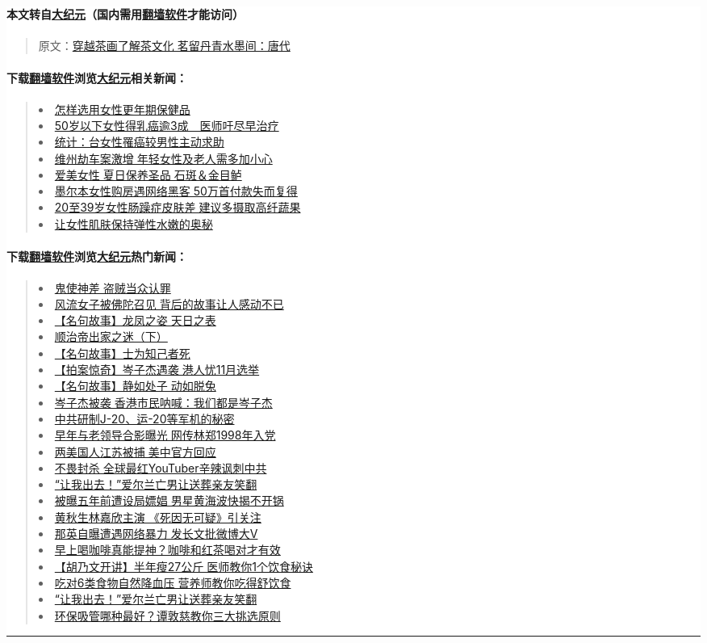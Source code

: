 #### 本文转自<a href="http://www.epochtimes.com">大纪元</a>（国内需用<a href="https://git.io/JesJV">翻墙软件</a>才能访问）
> 原文：<a href="http://www.epochtimes.com/gb/19/10/6/n11571599.htm">穿越茶画了解茶文化  茗留丹青水墨间：唐代</a>
#### 下载<a href="https://git.io/JesJV">翻墙软件</a>浏览<a href="http://www.epochtimes.com">大纪元</a>相关新闻：
> <li><a href="http://www.epochtimes.com/gb/19/9/26/n11549244.htm">怎样选用女性更年期保健品</a></li>
> <li><a href="http://www.epochtimes.com/gb/19/9/17/n11527346.htm">50岁以下女性得乳癌逾3成　医师吁尽早治疗</a></li>
> <li><a href="http://www.epochtimes.com/gb/19/9/12/n11516712.htm">统计：台女性罹癌较男性主动求助</a></li>
> <li><a href="http://www.epochtimes.com/gb/19/9/10/n11510667.htm">维州劫车案激增 年轻女性及老人需多加小心</a></li>
> <li><a href="http://www.epochtimes.com/gb/19/8/27/n11481301.htm">爱美女性 夏日保养圣品 石斑＆金目鲈</a></li>
> <li><a href="http://www.epochtimes.com/gb/19/8/19/n11462633.htm">墨尔本女性购房遇网络黑客 50万首付款失而复得</a></li>
> <li><a href="http://www.epochtimes.com/gb/19/7/22/n11401921.htm">20至39岁女性肠躁症皮肤差 建议多摄取高纤蔬果</a></li>
> <li><a href="http://www.epochtimes.com/gb/19/7/17/n11391309.htm">让女性肌肤保持弹性水嫩的奥秘</a></li>

#### 下载<a href="https://git.io/JesJV">翻墙软件</a>浏览<a href="http://www.epochtimes.com">大纪元</a>热门新闻：
> <li><a href="http://www.epochtimes.com/gb/11/7/10/n3311274.htm">鬼使神差 盗贼当众认罪</a></li>
> <li><a href="http://www.epochtimes.com/gb/18/4/24/n10333497.htm">风流女子被佛陀召见 背后的故事让人感动不已</a></li>
> <li><a href="http://www.epochtimes.com/gb/18/5/8/n10371959.htm">【名句故事】龙凤之姿 天日之表</a></li>
> <li><a href="http://www.epochtimes.com/gb/19/10/8/n11575614.htm">顺治帝出家之迷（下）</a></li>
> <li><a href="http://www.epochtimes.com/gb/18/8/17/n10647242.htm">【名句故事】士为知己者死</a></li>
> <li><a href="http://www.epochtimes.com/gb/19/10/18/n11595871.htm">【拍案惊奇】岑子杰遇袭 港人忧11月选举</a></li>
> <li><a href="http://www.epochtimes.com/gb/18/10/30/n10818650.htm">【名句故事】静如处子 动如脱兔</a></li>
> <li><a href="http://www.epochtimes.com/gb/19/10/19/n11598390.htm">岑子杰被袭 香港市民呐喊：我们都是岑子杰</a></li>
> <li><a href="http://www.epochtimes.com/gb/19/10/14/n11588039.htm">中共研制J-20、运-20等军机的秘密</a></li>
> <li><a href="http://www.epochtimes.com/gb/19/10/17/n11595049.htm">早年与老领导合影曝光 网传林郑1998年入党</a></li>
> <li><a href="http://www.epochtimes.com/gb/19/10/17/n11595032.htm">两美国人江苏被捕 美中官方回应</a></li>
> <li><a href="http://www.epochtimes.com/gb/19/10/18/n11598232.htm">不畏封杀 全球最红YouTuber辛辣讽刺中共</a></li>
> <li><a href="http://www.epochtimes.com/gb/19/10/17/n11593891.htm">“让我出去！”爱尔兰亡男让送葬亲友笑翻</a></li>
> <li><a href="http://www.epochtimes.com/gb/19/10/17/n11595122.htm">被曝五年前遭设局嫖娼 男星黄海波快揭不开锅</a></li>
> <li><a href="http://www.epochtimes.com/gb/19/10/16/n11593275.htm">黄秋生林嘉欣主演 《死因无可疑》引关注</a></li>
> <li><a href="http://www.epochtimes.com/gb/19/10/17/n11595559.htm">那英自曝遭遇网络暴力 发长文批微博大V</a></li>
> <li><a href="http://www.epochtimes.com/gb/19/10/18/n11597807.htm">早上喝咖啡真能提神？咖啡和红茶喝对才有效</a></li>
> <li><a href="http://www.epochtimes.com/gb/19/10/17/n11595209.htm">【胡乃文开讲】半年瘦27公斤 医师教你1个饮食秘诀</a></li>
> <li><a href="http://www.epochtimes.com/gb/19/10/17/n11594845.htm">吃对6类食物自然降血压 营养师教你吃得舒饮食</a></li>
> <li><a href="http://www.epochtimes.com/gb/19/10/17/n11593891.htm">“让我出去！”爱尔兰亡男让送葬亲友笑翻</a></li>
> <li><a href="http://www.epochtimes.com/gb/19/10/16/n11593298.htm">环保吸管哪种最好？谭敦慈教你三大挑选原则</a></li>
<hr>
